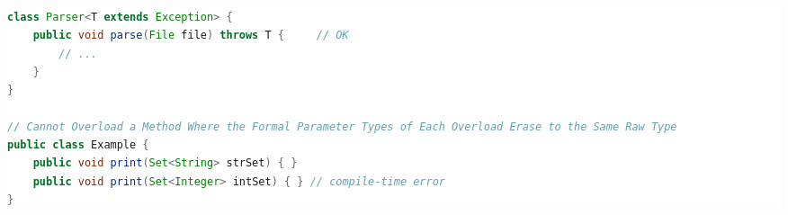 ```java
class Parser<T extends Exception> {
    public void parse(File file) throws T {     // OK
        // ...
    }
}

// Cannot Overload a Method Where the Formal Parameter Types of Each Overload Erase to the Same Raw Type
public class Example {
    public void print(Set<String> strSet) { }
    public void print(Set<Integer> intSet) { } // compile-time error
}
```

